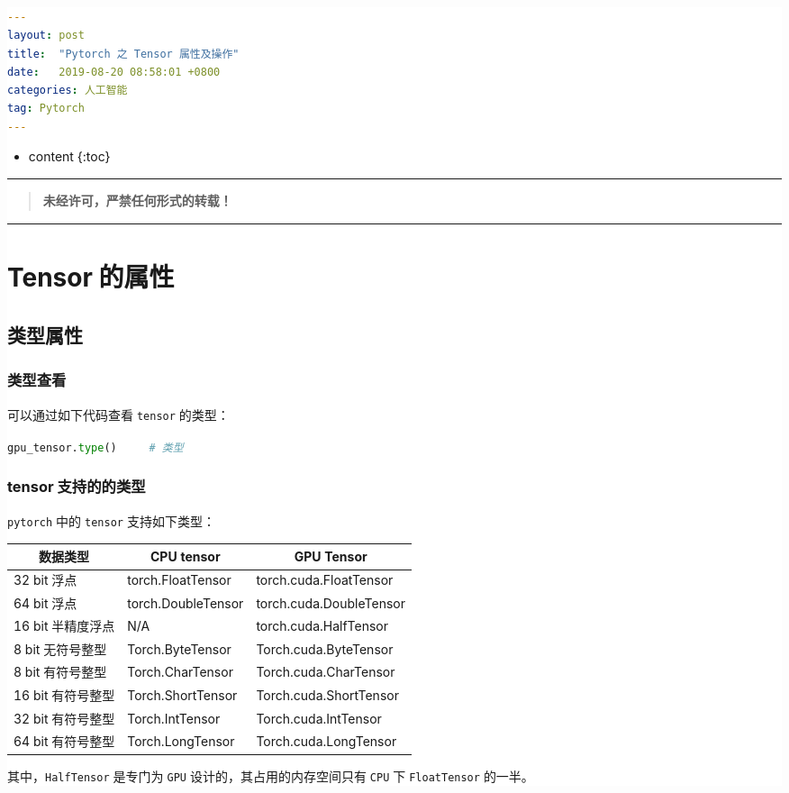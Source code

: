 ```yaml
---
layout: post
title:  "Pytorch 之 Tensor 属性及操作"
date:   2019-08-20 08:58:01 +0800
categories: 人工智能
tag: Pytorch
---
```


* content
{:toc}


****

> **未经许可，严禁任何形式的转载！**

****

# Tensor 的属性

## 类型属性

### 类型查看

可以通过如下代码查看 `tensor` 的类型：

```python
gpu_tensor.type()     # 类型
```

### tensor 支持的的类型

`pytorch` 中的 `tensor` 支持如下类型：

| 数据类型          | CPU tensor         | GPU Tensor              |
| ----------------- | ------------------ | ----------------------- |
| 32 bit 浮点       | torch.FloatTensor  | torch.cuda.FloatTensor  |
| 64 bit 浮点       | torch.DoubleTensor | torch.cuda.DoubleTensor |
| 16 bit 半精度浮点 | N/A                | torch.cuda.HalfTensor   |
| 8 bit 无符号整型  | Torch.ByteTensor   | Torch.cuda.ByteTensor   |
| 8 bit 有符号整型  | Torch.CharTensor   | Torch.cuda.CharTensor   |
| 16 bit 有符号整型 | Torch.ShortTensor  | Torch.cuda.ShortTensor  |
| 32 bit 有符号整型 | Torch.IntTensor    | Torch.cuda.IntTensor    |
| 64 bit 有符号整型 | Torch.LongTensor   | Torch.cuda.LongTensor   |

其中，`HalfTensor` 是专门为 `GPU` 设计的，其占用的内存空间只有 `CPU` 下 `FloatTensor` 的一半。
